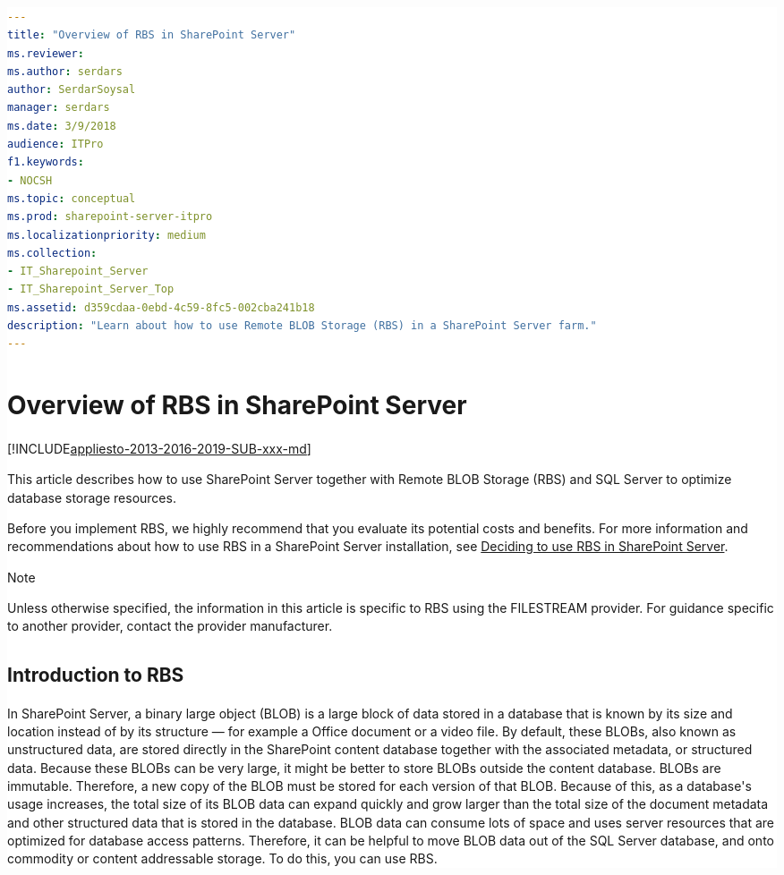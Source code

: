 ```yaml
---
title: "Overview of RBS in SharePoint Server"
ms.reviewer: 
ms.author: serdars
author: SerdarSoysal
manager: serdars
ms.date: 3/9/2018
audience: ITPro
f1.keywords:
- NOCSH
ms.topic: conceptual
ms.prod: sharepoint-server-itpro
ms.localizationpriority: medium
ms.collection:
- IT_Sharepoint_Server
- IT_Sharepoint_Server_Top
ms.assetid: d359cdaa-0ebd-4c59-8fc5-002cba241b18
description: "Learn about how to use Remote BLOB Storage (RBS) in a SharePoint Server farm."
---
```


# Overview of RBS in SharePoint Server

[!INCLUDE[appliesto-2013-2016-2019-SUB-xxx-md](../includes/appliesto-2013-2016-2019-SUB-xxx-md.md)]
  
This article describes how to use SharePoint Server together with Remote BLOB Storage (RBS) and SQL Server to optimize database storage resources.
  
Before you implement RBS, we highly recommend that you evaluate its potential costs and benefits. For more information and recommendations about how to use RBS in a SharePoint Server installation, see [Deciding to use RBS in SharePoint Server](rbs-planning.md).
  
> [!NOTE]
> Unless otherwise specified, the information in this article is specific to RBS using the FILESTREAM provider. For guidance specific to another provider, contact the provider manufacturer. 
  
    
## Introduction to RBS
<a name="Section2"> </a>

In SharePoint Server, a binary large object (BLOB) is a large block of data stored in a database that is known by its size and location instead of by its structure — for example a Office document or a video file. By default, these BLOBs, also known as unstructured data, are stored directly in the SharePoint content database together with the associated metadata, or structured data. Because these BLOBs can be very large, it might be better to store BLOBs outside the content database. BLOBs are immutable. Therefore, a new copy of the BLOB must be stored for each version of that BLOB. Because of this, as a database's usage increases, the total size of its BLOB data can expand quickly and grow larger than the total size of the document metadata and other structured data that is stored in the database. BLOB data can consume lots of space and uses server resources that are optimized for database access patterns. Therefore, it can be helpful to move BLOB data out of the SQL Server database, and onto commodity or content addressable storage. To do this, you can use RBS. 
  